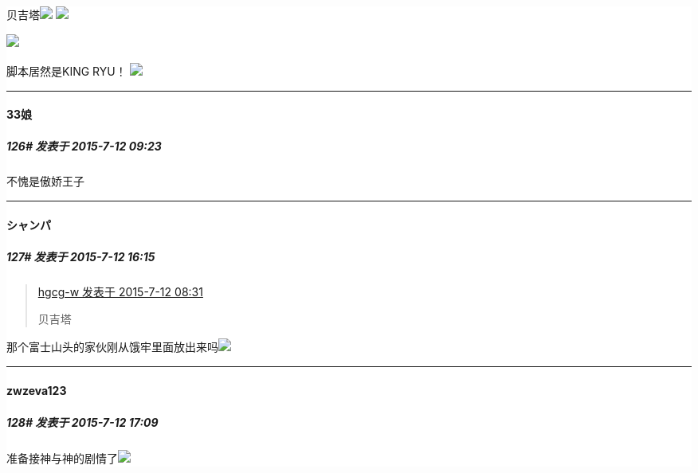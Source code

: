 

贝吉塔<img src="http://img.t.sinajs.cn/t4/appstyle/expression/ext/normal/d9/lazhuv2_org.gif" referrerpolicy="no-referrer">
<img src="http://ww1.sinaimg.cn/large/9657fdc2gw1etzo9zkuszj214050z7wi.jpg" referrerpolicy="no-referrer">

<img src="http://ww4.sinaimg.cn/large/9657fdc2gw1etzoc2ipv7j21402if7wh.jpg" referrerpolicy="no-referrer">


脚本居然是KING RYU！
<img src="http://ww3.sinaimg.cn/large/9657fdc2gw1etzoqbhqipj21400mi108.jpg" referrerpolicy="no-referrer">










*****

####  33娘  
##### 126#       发表于 2015-7-12 09:23




不愧是傲娇王子







*****

####  シャンパ  
##### 127#       发表于 2015-7-12 16:15



<blockquote><a href="httphttps://bbs.saraba1st.com/2b/forum.php?mod=redirect&amp;goto=findpost&amp;pid=29516578&amp;ptid=1115780" target="_blank">hgcg-w 发表于 2015-7-12 08:31</a>

贝吉塔</blockquote>
那个富士山头的家伙刚从饿牢里面放出来吗<img src="https://static.saraba1st.com/image/smiley/zdl/161.gif" referrerpolicy="no-referrer">







*****

####  zwzeva123  
##### 128#       发表于 2015-7-12 17:09




准备接神与神的剧情了<img src="https://static.saraba1st.com/image/smiley/face/172.gif" referrerpolicy="no-referrer">
